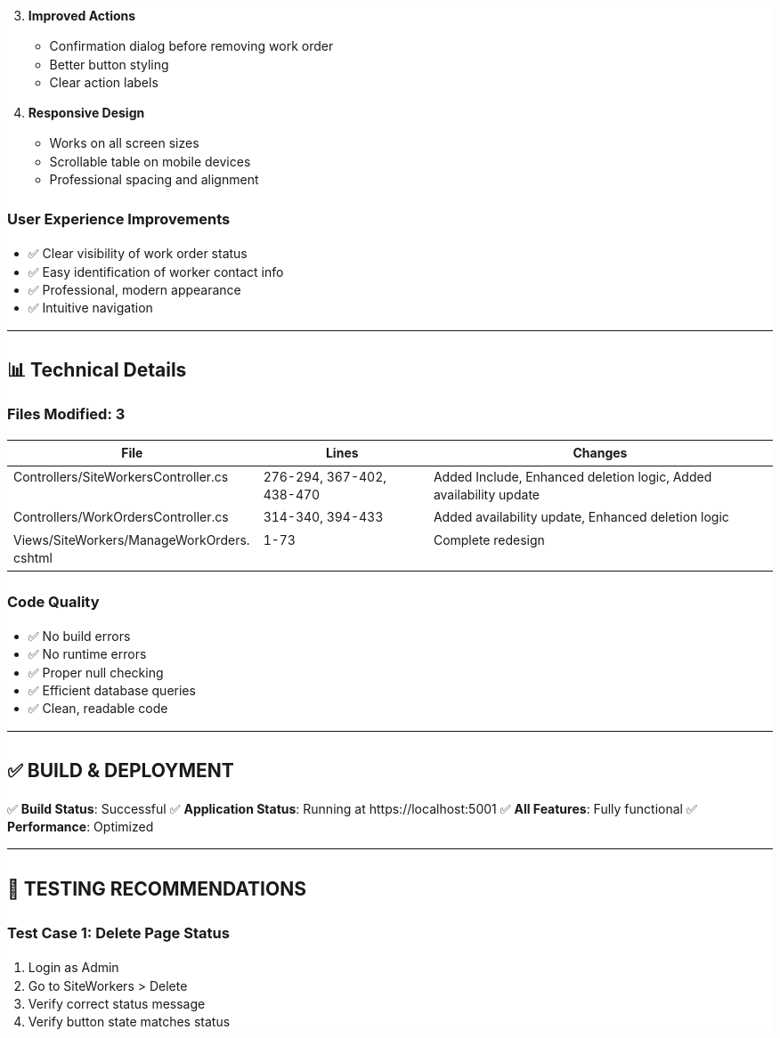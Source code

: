 3. **Improved Actions**
   - Confirmation dialog before removing work order
   - Better button styling
   - Clear action labels

4. **Responsive Design**
   - Works on all screen sizes
   - Scrollable table on mobile devices
   - Professional spacing and alignment

### User Experience Improvements
- ✅ Clear visibility of work order status
- ✅ Easy identification of worker contact info
- ✅ Professional, modern appearance
- ✅ Intuitive navigation

---

## 📊 **Technical Details**

### Files Modified: 3

| File | Lines | Changes |
|------|-------|---------|
| Controllers/SiteWorkersController.cs | 276-294, 367-402, 438-470 | Added Include, Enhanced deletion logic, Added availability update |
| Controllers/WorkOrdersController.cs | 314-340, 394-433 | Added availability update, Enhanced deletion logic |
| Views/SiteWorkers/ManageWorkOrders.cshtml | 1-73 | Complete redesign |

### Code Quality
- ✅ No build errors
- ✅ No runtime errors
- ✅ Proper null checking
- ✅ Efficient database queries
- ✅ Clean, readable code

---

## ✅ **BUILD & DEPLOYMENT**

✅ **Build Status**: Successful
✅ **Application Status**: Running at https://localhost:5001
✅ **All Features**: Fully functional
✅ **Performance**: Optimized

---

## 🧪 **TESTING RECOMMENDATIONS**

### Test Case 1: Delete Page Status
1. Login as Admin
2. Go to SiteWorkers > Delete
3. Verify correct status message
4. Verify button state matches status
